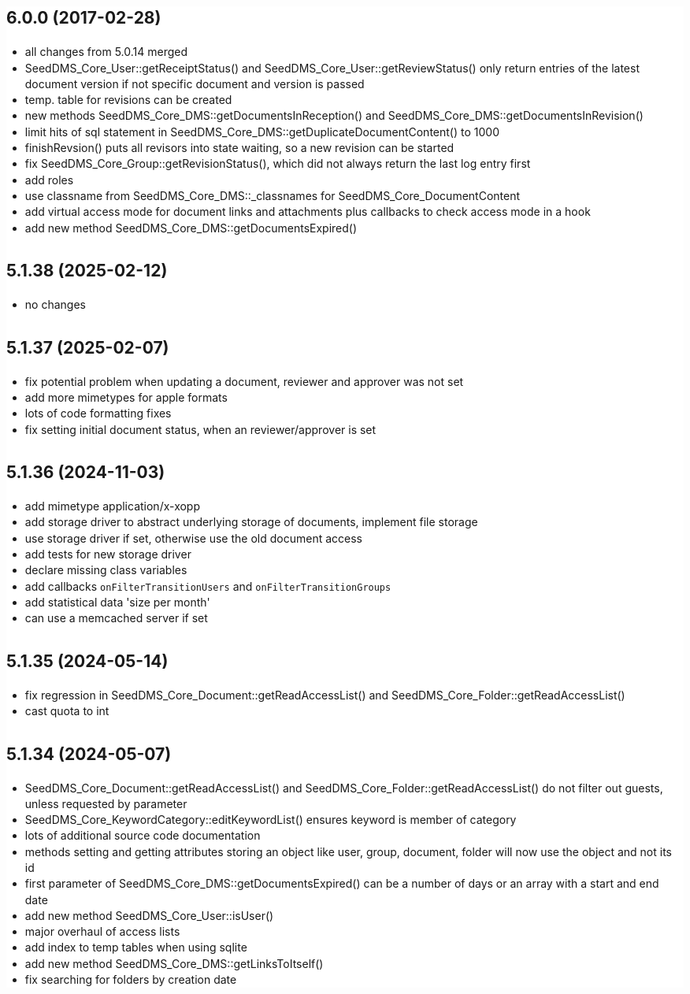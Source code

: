 6.0.0 (2017-02-28)
---------------------
- all changes from 5.0.14 merged
- SeedDMS_Core_User::getReceiptStatus() and SeedDMS_Core_User::getReviewStatus()
only return entries of the latest document version if not specific document and
version is passed
- temp. table for revisions can be created
- new methods SeedDMS_Core_DMS::getDocumentsInReception() and
SeedDMS_Core_DMS::getDocumentsInRevision()
- limit hits of sql statement in SeedDMЅ_Core_DMS::getDuplicateDocumentContent() to 1000
- finishRevsion() puts all revisors into state waiting, so a new revision can be started
- fix SeedDMS_Core_Group::getRevisionStatus(), which did not always return the last
log entry first
- add roles
- use classname from SeedDMS_Core_DMS::_classnames for SeedDMS_Core_DocumentContent
- add virtual access mode for document links and attachments plus callbacks to
  check access mode in a hook
- add new method SeedDMS_Core_DMS::getDocumentsExpired()

5.1.38 (2025-02-12)
---------------------
- no changes

5.1.37 (2025-02-07)
---------------------
- fix potential problem when updating a document, reviewer and approver was not set
- add more mimetypes for apple formats
- lots of code formatting fixes
- fix setting initial document status, when an reviewer/approver is set

5.1.36 (2024-11-03)
---------------------
- add mimetype application/x-xopp
- add storage driver to abstract underlying storage of documents, implement
  file storage
- use storage driver if set, otherwise use the old document access
- add tests for new storage driver
- declare missing class variables
- add callbacks `onFilterTransitionUsers` and `onFilterTransitionGroups`
- add statistical data 'size per month'
- can use a memcached server if set

5.1.35 (2024-05-14)
---------------------
- fix regression in SeedDMS_Core_Document::getReadAccessList() and
  SeedDMS_Core_Folder::getReadAccessList()
- cast quota to int

5.1.34 (2024-05-07)
---------------------
- SeedDMS_Core_Document::getReadAccessList() and
  SeedDMS_Core_Folder::getReadAccessList() do not filter out
  guests, unless requested by parameter
- SeedDMS_Core_KeywordCategory::editKeywordList() ensures keyword is
  member of category
- lots of additional source code documentation
- methods setting and getting attributes storing an object like user,
  group, document, folder will now use the object and not its id
- first parameter of SeedDMS_Core_DMS::getDocumentsExpired() can be a
  number of days or an array with a start and end date
- add new method SeedDMS_Core_User::isUser()
- major overhaul of access lists
- add index to temp tables when using sqlite
- add new method SeedDMS_Core_DMS::getLinksToItself()
- fix searching for folders by creation date